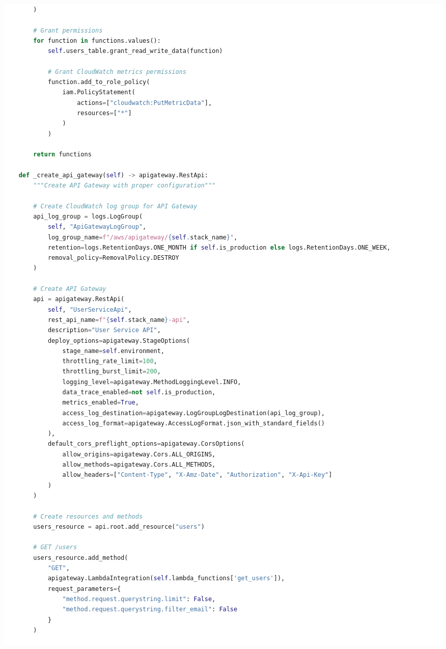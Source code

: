 ```python
        )
        
        # Grant permissions
        for function in functions.values():
            self.users_table.grant_read_write_data(function)
            
            # Grant CloudWatch metrics permissions
            function.add_to_role_policy(
                iam.PolicyStatement(
                    actions=["cloudwatch:PutMetricData"],
                    resources=["*"]
                )
            )
        
        return functions
    
    def _create_api_gateway(self) -> apigateway.RestApi:
        """Create API Gateway with proper configuration"""
        
        # Create CloudWatch log group for API Gateway
        api_log_group = logs.LogGroup(
            self, "ApiGatewayLogGroup",
            log_group_name=f"/aws/apigateway/{self.stack_name}",
            retention=logs.RetentionDays.ONE_MONTH if self.is_production else logs.RetentionDays.ONE_WEEK,
            removal_policy=RemovalPolicy.DESTROY
        )
        
        # Create API Gateway
        api = apigateway.RestApi(
            self, "UserServiceApi",
            rest_api_name=f"{self.stack_name}-api",
            description="User Service API",
            deploy_options=apigateway.StageOptions(
                stage_name=self.environment,
                throttling_rate_limit=100,
                throttling_burst_limit=200,
                logging_level=apigateway.MethodLoggingLevel.INFO,
                data_trace_enabled=not self.is_production,
                metrics_enabled=True,
                access_log_destination=apigateway.LogGroupLogDestination(api_log_group),
                access_log_format=apigateway.AccessLogFormat.json_with_standard_fields()
            ),
            default_cors_preflight_options=apigateway.CorsOptions(
                allow_origins=apigateway.Cors.ALL_ORIGINS,
                allow_methods=apigateway.Cors.ALL_METHODS,
                allow_headers=["Content-Type", "X-Amz-Date", "Authorization", "X-Api-Key"]
            )
        )
        
        # Create resources and methods
        users_resource = api.root.add_resource("users")
        
        # GET /users
        users_resource.add_method(
            "GET",
            apigateway.LambdaIntegration(self.lambda_functions['get_users']),
            request_parameters={
                "method.request.querystring.limit": False,
                "method.request.querystring.filter_email": False
            }
        )
        
```